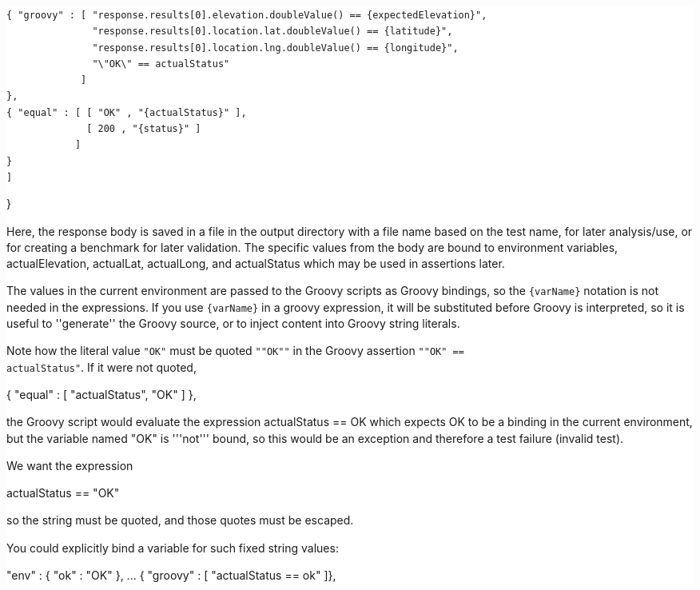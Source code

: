     { "groovy" : [ "response.results[0].elevation.doubleValue() == {expectedElevation}",
                   "response.results[0].location.lat.doubleValue() == {latitude}",
                   "response.results[0].location.lng.doubleValue() == {longitude}",
                   "\"OK\" == actualStatus"
                 ]
    },
    { "equal" : [ [ "OK" , "{actualStatus}" ],
                  [ 200 , "{status}" ]
                ]
    }
    ]
}
</source>

Here, the response body is saved in a file in the output directory with a file name based on the test name,
for later analysis/use, or for creating a benchmark for later validation.
The specific values from the body are bound to environment variables, actualElevation, actualLat, actualLong,
and actualStatus which may be used in assertions later.

The values in the current environment are passed
to the Groovy scripts as Groovy bindings, so the <code>{varName}</code> notation is not needed
in the expressions. If you use <code>{varName}</code> in a groovy expression, it will be substituted
before Groovy is interpreted, so it is useful to ''generate'' the Groovy source,
or to inject content into  Groovy string literals.

Note how the literal value <code>"OK"</code> must be quoted <code>"\"OK\""</code>
in the Groovy assertion <code>"\"OK\" == actualStatus"</code>.
If it were not quoted, 

<source lang="JavaScript">
    { "equal" : [ "actualStatus", "OK" ] },
</source>

the Groovy script would evaluate the expression
<source lang="Java">
actualStatus == OK
</source>
which expects OK to be a binding in the current environment, but the variable named "OK"
is '''not''' bound, so this would be an exception and therefore a test failure
(invalid test).

We want the expression

<source lang="Java">
actualStatus == "OK"
</source>

so the string must be quoted, and those quotes must be escaped.

You could explicitly bind a variable for such fixed string values:

<source lang="JavaScript">
  "env" : { "ok" : "OK" },
  ...
   { "groovy" : [ "actualStatus == ok" ]},
</source>
